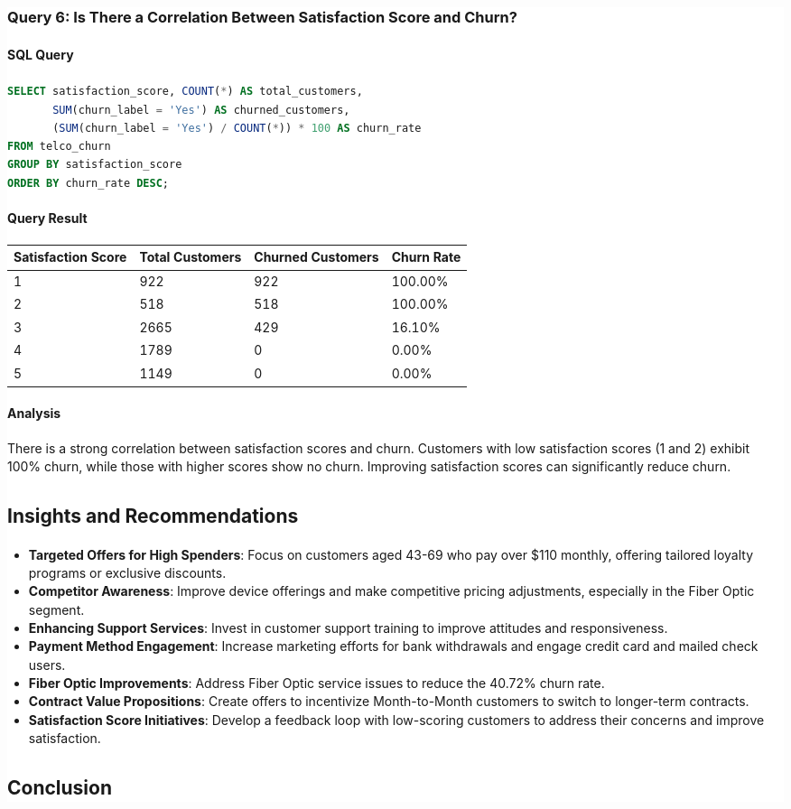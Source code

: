 ### Query 6: Is There a Correlation Between Satisfaction Score and Churn?

#### SQL Query

```sql
SELECT satisfaction_score, COUNT(*) AS total_customers, 
       SUM(churn_label = 'Yes') AS churned_customers, 
       (SUM(churn_label = 'Yes') / COUNT(*)) * 100 AS churn_rate
FROM telco_churn
GROUP BY satisfaction_score
ORDER BY churn_rate DESC;
```

#### Query Result

| Satisfaction Score | Total Customers | Churned Customers | Churn Rate |
|--------------------|-----------------|-------------------|------------|
| 1                  | 922             | 922               | 100.00%    |
| 2                  | 518             | 518               | 100.00%    |
| 3                  | 2665            | 429               | 16.10%     |
| 4                  | 1789            | 0                 | 0.00%      |
| 5                  | 1149            | 0                 | 0.00%      |

#### Analysis

There is a strong correlation between satisfaction scores and churn. Customers with low satisfaction scores (1 and 2) exhibit 100% churn, while those with higher scores show no churn. Improving satisfaction scores can significantly reduce churn.

## Insights and Recommendations

- **Targeted Offers for High Spenders**: Focus on customers aged 43-69 who pay over $110 monthly, offering tailored loyalty programs or exclusive discounts.
- **Competitor Awareness**: Improve device offerings and make competitive pricing adjustments, especially in the Fiber Optic segment.
- **Enhancing Support Services**: Invest in customer support training to improve attitudes and responsiveness.
- **Payment Method Engagement**: Increase marketing efforts for bank withdrawals and engage credit card and mailed check users.
- **Fiber Optic Improvements**: Address Fiber Optic service issues to reduce the 40.72% churn rate.
- **Contract Value Propositions**: Create offers to incentivize Month-to-Month customers to switch to longer-term contracts.
- **Satisfaction Score Initiatives**: Develop a feedback loop with low-scoring customers to address their concerns and improve satisfaction.

## Conclusion
